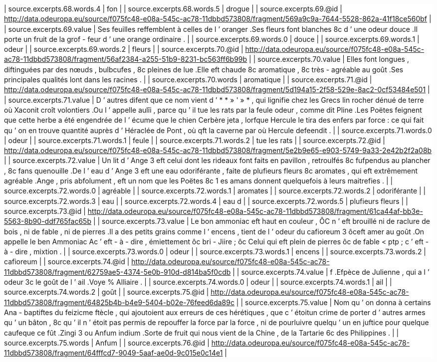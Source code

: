 | source.excerpts.68.words.4 | fon |
| source.excerpts.68.words.5 | drogue |
| source.excerpts.69.@id | http://data.odeuropa.eu/source/f075fc48-e08a-545c-ac78-11dbbd573808/fragment/569a9c9a-7644-5528-862a-41f18ce560bf |
| source.excerpts.69.value | Ses feuilles reffemblent à celles de l ’ oranger .Ses fleurs font blanches 8c d ’ une odeur douce .Il porte un fruit de la grof - feur d ’ une orange ordinaire . |
| source.excerpts.69.words.0 | douce |
| source.excerpts.69.words.1 | odeur |
| source.excerpts.69.words.2 | fleurs |
| source.excerpts.70.@id | http://data.odeuropa.eu/source/f075fc48-e08a-545c-ac78-11dbbd573808/fragment/56af2384-a255-51b9-8231-bc563ff6b99b |
| source.excerpts.70.value | Elles font longues , diftinguées par des nœuds , bulbcufes , 8c pleines de lue .Elle eft chaude 8c aromatique , 8c très - agréable au goût .Ses principales qualités lont dans les racines . |
| source.excerpts.70.words | aromatique |
| source.excerpts.71.@id | http://data.odeuropa.eu/source/f075fc48-e08a-545c-ac78-11dbbd573808/fragment/5d194a15-2f58-529e-8ac2-0cf53484e501 |
| source.excerpts.71.value | D ’ autres difent que ce nom vient d ’ * * » ' » * , qui lignifie chez les Grecs lin rocher dénué de terre où Xaconit croît volontiers .Ou l ’ appelle aulîi , parce qu ’ il tue les rats par la feule odeur , comme dit Pline .Les Poëtes feignent que cette herbe a été engendrée de l ’ écume que le chien Cerbère jeta , lorfque Hercule le tira des enfers par force : ce qui fait qu ’ on en trouve quantité auprès d ’ Héraclée de Pont , où qft la caverne par où Hercule defeendit . |
| source.excerpts.71.words.0 | odeur |
| source.excerpts.71.words.1 | feule |
| source.excerpts.71.words.2 | tue les rats |
| source.excerpts.72.@id | http://data.odeuropa.eu/source/f075fc48-e08a-545c-ac78-11dbbd573808/fragment/5e2b9e65-e903-5749-9a33-2e42b2f2a08b |
| source.excerpts.72.value | Un lit d ’ Ange 3 eft celui dont les rideaux font faits en pavillon , retroulfés 8c fufpendus au plancher , 8c fans quenouille .De l ’ eau d ’ Ange 3 eft une eau odoriférante , faite de plufieurs fleurs 8c aromates , qui eft extrêmement agréable .Ange , pris abfolument , eft un nom que les Poëtes 8c 1 es amans donnent quelquefois à leurs maitrefies . |
| source.excerpts.72.words.0 | agréable |
| source.excerpts.72.words.1 | aromates |
| source.excerpts.72.words.2 | odoriférante |
| source.excerpts.72.words.3 | eau |
| source.excerpts.72.words.4 | eau d |
| source.excerpts.72.words.5 | plufieurs fleurs |
| source.excerpts.73.@id | http://data.odeuropa.eu/source/f075fc48-e08a-545c-ac78-11dbbd573808/fragment/61ca44af-bb3e-5563-8b90-ddf765fac65b |
| source.excerpts.73.value | Le bon ammoniac eft haut en couleur , ÔC n ’ eft brouillé ni de raclure de bois , ni de fable , ni de pierres .Il a des petits grains comme l ’ encens , tient de l ’ odeur du cafioreum 3 ôceft amer au goût .On appelle le ben Ammoniac Ac ’ eft - à - dire , émiettement ôc bri - Jiire ; ôc Celui qui eft plein de pierres ôc de fable < ptp ; c ’ eft - à - dire , mixtion . |
| source.excerpts.73.words.0 | odeur |
| source.excerpts.73.words.1 | encens |
| source.excerpts.73.words.2 | cafioreum |
| source.excerpts.74.@id | http://data.odeuropa.eu/source/f075fc48-e08a-545c-ac78-11dbbd573808/fragment/62759ae5-4374-5e0b-910d-d814ba5f0cdb |
| source.excerpts.74.value | f .Efpèce de Julienne , qui a l ’ odeur 3c le goût de l ’ ail .Voye % Alliaire . |
| source.excerpts.74.words.0 | odeur |
| source.excerpts.74.words.1 | ail |
| source.excerpts.74.words.2 | goût |
| source.excerpts.75.@id | http://data.odeuropa.eu/source/f075fc48-e08a-545c-ac78-11dbbd573808/fragment/64825b4b-b4e9-5404-b02e-76feed6da89c |
| source.excerpts.75.value | Nom qu ’ on donna à certains Ana - baptiftes du feizicme ftècle , qui ajoutoient aux erreurs de ces hérétiques , que c ’ étoitun crime de porter d ’ autres armes qu ’ un bâton , 8c qu ’ il n ’ étoit pas permis de repouffer la force par la force , ni de pourluivre quelqu ’ un en juftice pour quelque caufeque ce fût .Zingi 3 ou Anfum indium .Sorte de fruit qui nous vient de la Chine , de la Tartarie 6c des Philippines . |
| source.excerpts.75.words | Anfum |
| source.excerpts.76.@id | http://data.odeuropa.eu/source/f075fc48-e08a-545c-ac78-11dbbd573808/fragment/64fffcd7-9049-5aaf-ae0d-9c015e0c14e1 |